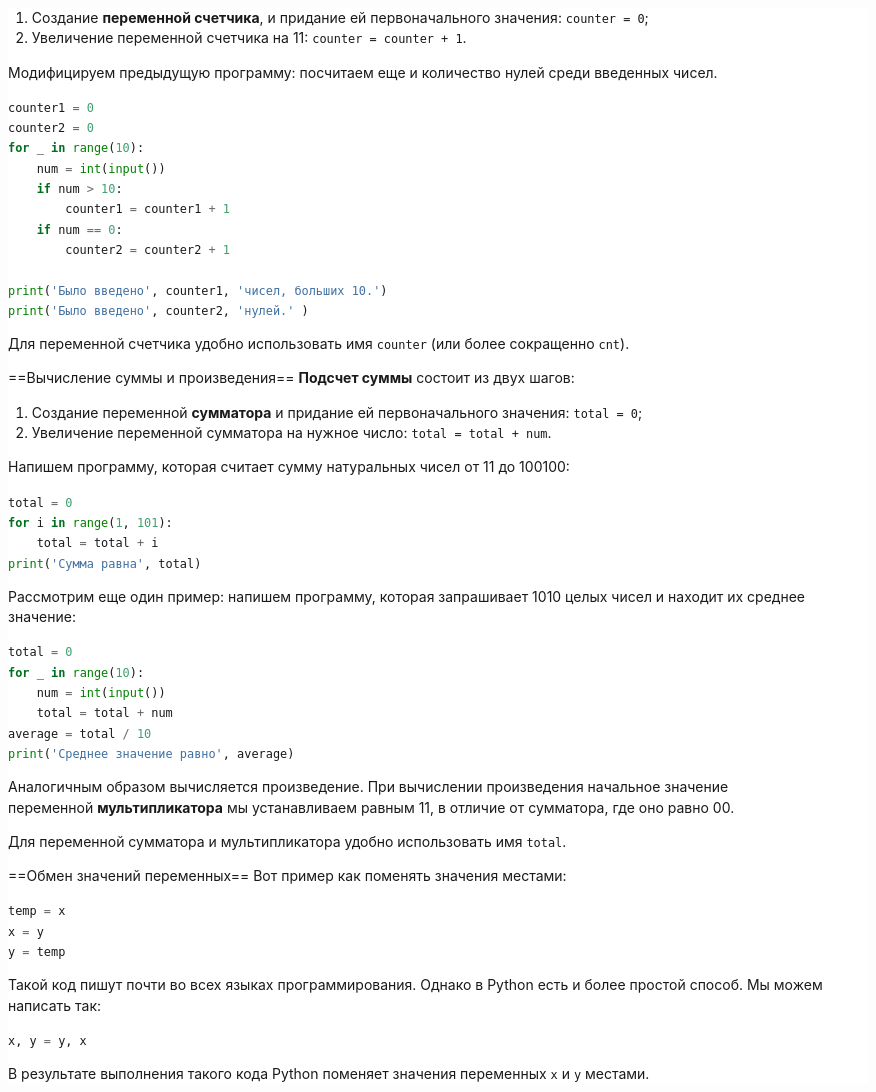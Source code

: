 1. Создание **переменной счетчика**, и придание ей первоначального значения: `counter = 0`;
2. Увеличение переменной счетчика на 11: `counter = counter + 1`.

Модифицируем предыдущую программу: посчитаем еще и количество нулей среди введенных чисел.
```python
counter1 = 0 
counter2 = 0 
for _ in range(10): 
    num = int(input()) 
    if num > 10: 
        counter1 = counter1 + 1 
    if num == 0: 
        counter2 = counter2 + 1 

print('Было введено', counter1, 'чисел, больших 10.') 
print('Было введено', counter2, 'нулей.' )
```
Для переменной счетчика удобно использовать имя `counter` (или более сокращенно `cnt`).

==Вычисление суммы и произведения==
**Подсчет суммы** состоит из двух шагов:

1. Создание переменной **сумматора** и придание ей первоначального значения: `total = 0`;
2. Увеличение переменной сумматора на нужное число: `total = total + num`.

Напишем программу, которая считает сумму натуральных чисел от 11 до 100100:
```python
total = 0 
for i in range(1, 101): 
    total = total + i 
print('Сумма равна', total)
```

Рассмотрим еще один пример: напишем программу, которая запрашивает 1010 целых чисел и находит их среднее значение:
```python
total = 0 
for _ in range(10): 
    num = int(input()) 
    total = total + num 
average = total / 10 
print('Среднее значение равно', average)
```
Аналогичным образом вычисляется произведение. При вычислении произведения начальное значение переменной **мультипликатора** мы устанавливаем равным 11, в отличие от сумматора, где оно равно 00.

Для переменной сумматора и мультипликатора удобно использовать имя `total`.

==Обмен значений переменных==
Вот пример как поменять значения местами:
```python
temp = x 
x = y 
y = temp
```
Такой код пишут почти во всех языках программирования. Однако в Python есть и более простой способ. Мы можем написать так:
```python
x, y = y, x
```
В результате выполнения такого кода Python поменяет значения переменных `x` и `y` местами.
